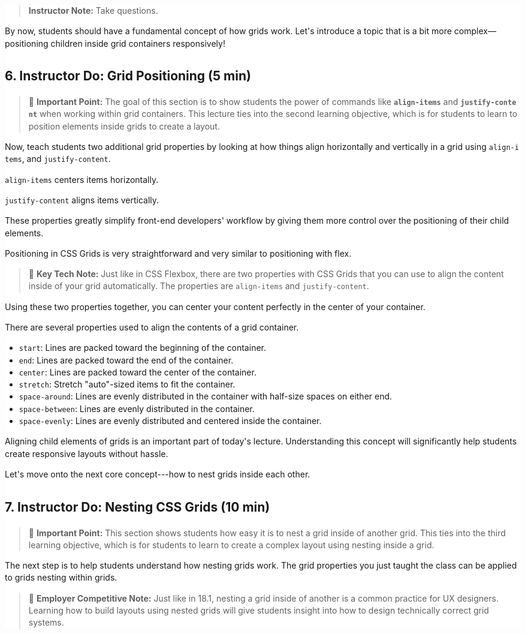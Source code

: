 > **Instructor Note:** Take questions. 

By now, students should have a fundamental concept of how grids work. Let's introduce a topic that is a bit more complex—positioning children inside grid containers responsively!

## 6. Instructor Do: Grid Positioning (5 min)

> :pushpin: **Important Point:** The goal of this section is to show students the power of commands like **`align-items`** and **`justify-content`** when working within grid containers. This lecture ties into the second learning objective, which is for students to learn to position elements inside grids to create a layout.

Now, teach students two additional grid properties by looking at how things align horizontally and vertically in a grid using `align-items`, and `justify-content`.

`align-items` centers items horizontally.

`justify-content` aligns items vertically.

These properties greatly simplify front-end developers' workflow by giving them more control over the positioning of their child elements.

Positioning in CSS Grids is very straightforward and very similar to positioning with flex.

> :key: **Key Tech Note:** Just like in CSS Flexbox, there are two properties with CSS Grids that you can use to align the content inside of your grid automatically. The properties are `align-items` and `justify-content`.

Using these two properties together, you can center your content perfectly in the center of your container.

There are several properties used to align the contents of a grid container.

- `start`: Lines are packed toward the beginning of the container.
- `end`: Lines are packed toward the end of the container.
- `center`: Lines are packed toward the center of the container.
- `stretch`: Stretch "auto"-sized items to fit the container.
- `space-around`:	Lines are evenly distributed in the container with half-size spaces on either end.
- `space-between`: Lines are evenly distributed in the container.
- `space-evenly`: Lines are evenly distributed and centered inside the container.

Aligning child elements of grids is an important part of today's lecture. Understanding this concept will significantly help students create responsive layouts without hassle.

Let's move onto the next core concept---how to nest grids inside each other.

## 7. Instructor Do: Nesting CSS Grids (10 min)

> :pushpin: **Important Point:** This section shows students how easy it is to nest a grid inside of another grid. This ties into the third learning objective, which is for students to learn to create a complex layout using nesting inside a grid.

The next step is to help students understand how nesting grids work. The grid properties you just taught the class can be applied to grids nesting within grids.

> 💼 **Employer Competitive Note:** Just like in 18.1, nesting a grid inside of another is a common practice for UX designers. Learning how to build layouts using nested grids will give students insight into how to design technically correct grid systems.
